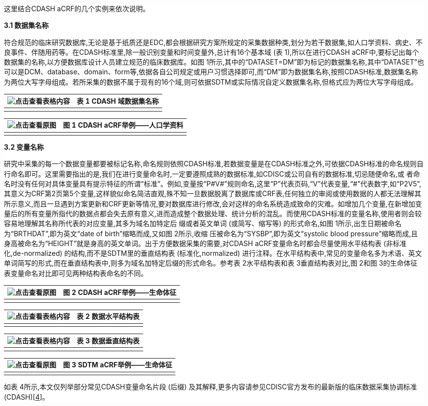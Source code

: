 这里结合CDASH aCRF的几个实例来依次说明。

**3.1 数据集名称**

符合规范的临床研究数据库,无论是基于纸质还是EDC,都会根据研究方案所规定的采集数据种类,划分为若干数据集,如人口学资料、病史、不良事件、伴随用药等。在CDASH标准里,除一般识别变量和时间变量外,总计有16个基本域 (表 1),所以在进行CDASH aCRF中,要标记出每个数据集的名称,以方便数据库设计人员建立规范的临床数据库。如图 1所示,其中的“DATASET=DM”即为标记的数据集名称,其中“DATASET”也可以是DCM、database、domain、form等,依据各自公司规定或用户习惯选择即可,而“DM”即为数据集名称,按照CDASH标准,数据集名称为两位大写字母组成。若所采集的数据不属于现有的16个域,则可依据SDTM或实际情况自定义数据集名称,但格式应为两位大写字母组成。

| ![点击查看表格内容](http://html.rhhz.net/YXXB/html/images/table-icon.gif) | 表 1 CDASH 域数据集名称 |
| ------------------------------------------------------------ | ----------------------- |
|                                                              |                         |



| ![点击查看原图](http://html.rhhz.net/YXXB/html/PIC/20151122-1.jpg) | 图 1 CDASH aCRF举例——人口学资料 |
| ------------------------------------------------------------ | ------------------------------- |
|                                                              |                                 |

**3.2 变量名称**

研究中采集的每一个数据变量都要被标记名称,命名规则依照CDASH标准,若数据变量是在CDASH标准之外,可依据CDASH标准的命名规则自行命名即可。这里需要指出的是,我们在进行变量命名时,一定要遵照成熟的数据标准,如CDISC或公司自有的数据标准,切忌随便命名,或 者命名时没有任何对具体变量具有提示特征的所谓“标准”。例如,变量按“P#V#”规则命名,这里“P”代表页码,“V”代表变量,“#”代表数字,如“P2V5”,其意义为CRF第2页第5个变量,这样貌似命名简洁直观,殊不知一旦数据脱离了数据库或CRF表,任何独立的审阅或使用数据的人都无法理解其所示意义,而且一旦遇到方案更新和CRF更新等情况,要对数据库进行修改,会对这样的命名系统造成致命的灾难。如增加几个变量,在新增加变量后的所有变量所指代的数据点都会失去原有意义,进而造成整个数据处理、统计分析的混乱。而使用CDASH标准的变量名称,使用者则会较容易地理解其名称所代表的对应变量,其多为域名加特定后 缀或者英文单词 (或简写、缩写等) 的形式命名,如图 1所示,出生日期被命名为“BRTHDAT”,即为英文“date of birth”缩略而成,又如图 2所示,收缩 压被命名为“SYSBP”,即为英文“systolic blood pressure”缩略而成,且身高被命名为“HEIGHT”就是身高的英文单词。出于方便数据采集的需要,对CDASH aCRF变量命名时都会尽量使用水平结构表 (非标准化,de-normalized) 的结构,而不是SDTM里的垂直结构表 (标准化,normalized) 进行注释。在水平结构表中,常见的变量命名多为术语、英文单词简写的形式,而在垂直结构表中,则多为域名加特定后缀的形式命名。参考表 2水平结构表和表 3垂直结构表对比,图 2和图 3的生命体征表变量命名对比即可见两种结构表命名的不同。

| ![点击查看原图](http://html.rhhz.net/YXXB/html/PIC/20151122-2.jpg) | 图 2 CDASH aCRF举例——生命体征 |
| ------------------------------------------------------------ | ----------------------------- |
|                                                              |                               |



| ![点击查看表格内容](http://html.rhhz.net/YXXB/html/images/table-icon.gif) | 表 2 数据水平结构表 |
| ------------------------------------------------------------ | ------------------- |
|                                                              |                     |



| ![点击查看表格内容](http://html.rhhz.net/YXXB/html/images/table-icon.gif) | 表 3 数据垂直结构表 |
| ------------------------------------------------------------ | ------------------- |
|                                                              |                     |



| ![点击查看原图](http://html.rhhz.net/YXXB/html/PIC/20151122-3.jpg) | 图 3 SDTM aCRF举例——生命体征 |
| ------------------------------------------------------------ | ---------------------------- |
|                                                              |                              |

如表 4所示,本文仅列举部分常见CDASH变量命名片段 (后缀) 及其解释,更多内容请参见CDISC官方发布的最新版的临床数据采集协调标准 (CDASH)[[4](http://html.rhhz.net/YXXB/html/20151122.htm#R4)]。
